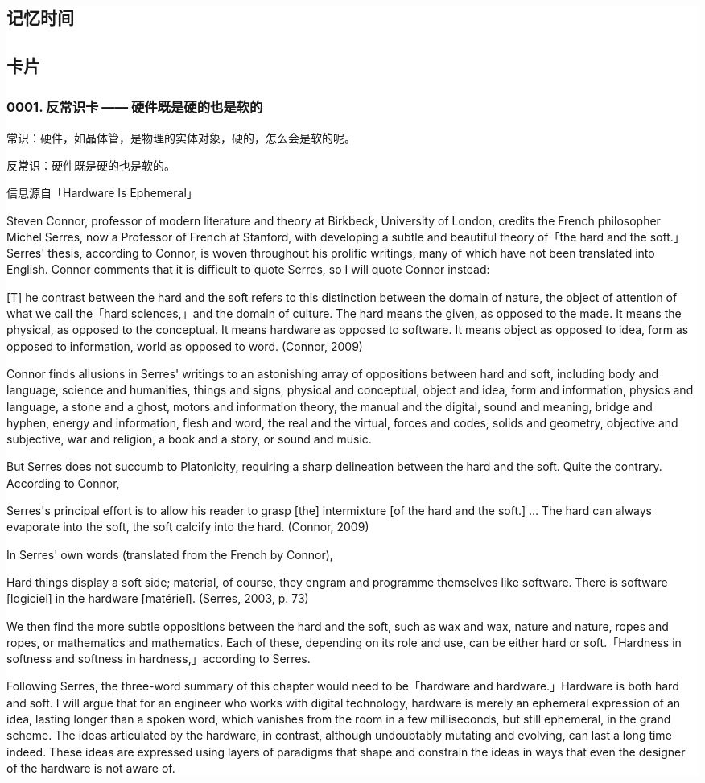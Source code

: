## 记忆时间

## 卡片

### 0001. 反常识卡 —— 硬件既是硬的也是软的

常识：硬件，如晶体管，是物理的实体对象，硬的，怎么会是软的呢。

反常识：硬件既是硬的也是软的。

信息源自「Hardware Is Ephemeral」

Steven Connor, professor of modern literature and theory at Birkbeck, University of London, credits the French philosopher Michel Serres, now a Professor of French at Stanford, with developing a subtle and beautiful theory of「the hard and the soft.」Serres' thesis, according to Connor, is woven throughout his prolific writings, many of which have not been translated into English. Connor comments that it is difficult to quote Serres, so I will quote Connor instead:

[T] he contrast between the hard and the soft refers to this distinction between the domain of nature, the object of attention of what we call the「hard sciences,」and the domain of culture. The hard means the given, as opposed to the made. It means the physical, as opposed to the conceptual. It means hardware as opposed to software. It means object as opposed to idea, form as opposed to information, world as opposed to word. (Connor, 2009)

Connor finds allusions in Serres' writings to an astonishing array of oppositions between hard and soft, including body and language, science and humanities, things and signs, physical and conceptual, object and idea, form and information, physics and language, a stone and a ghost, motors and information theory, the manual and the digital, sound and meaning, bridge and hyphen, energy and information, flesh and word, the real and the virtual, forces and codes, solids and geometry, objective and subjective, war and religion, a book and a story, or sound and music.

But Serres does not succumb to Platonicity, requiring a sharp delineation between the hard and the soft. Quite the contrary. According to Connor,

Serres's principal effort is to allow his reader to grasp [the] intermixture [of the hard and the soft.] … The hard can always evaporate into the soft, the soft calcify into the hard. (Connor, 2009)

In Serres' own words (translated from the French by Connor),

Hard things display a soft side; material, of course, they engram and programme themselves like software. There is software [logiciel] in the hardware [matériel]. (Serres, 2003, p. 73)

We then find the more subtle oppositions between the hard and the soft, such as wax and wax, nature and nature, ropes and ropes, or mathematics and mathematics. Each of these, depending on its role and use, can be either hard or soft.「Hardness in softness and softness in hardness,」according to Serres.

Following Serres, the three-word summary of this chapter would need to be「hardware and hardware.」Hardware is both hard and soft. I will argue that for an engineer who works with digital technology, hardware is merely an ephemeral expression of an idea, lasting longer than a spoken word, which vanishes from the room in a few milliseconds, but still ephemeral, in the grand scheme. The ideas articulated by the hardware, in contrast, although undoubtably mutating and evolving, can last a long time indeed. These ideas are expressed using layers of paradigms that shape and constrain the ideas in ways that even the designer of the hardware is not aware of.
